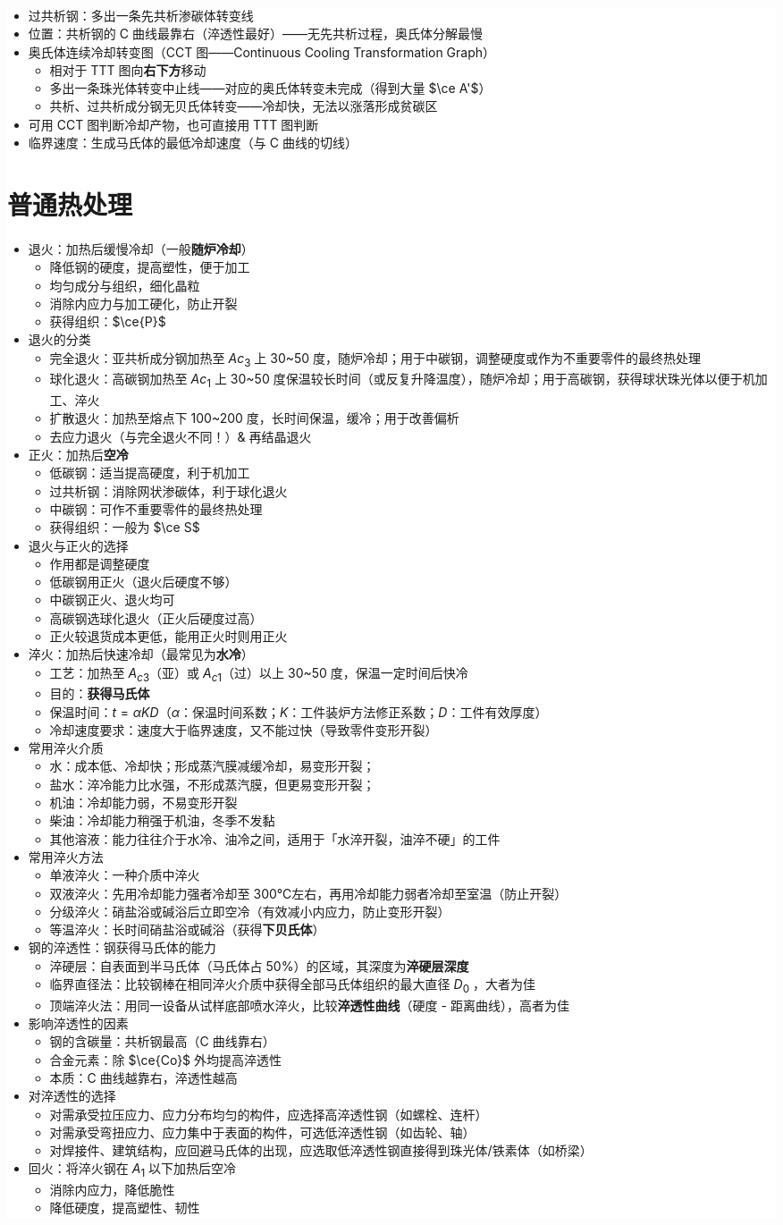   - 过共析钢：多出一条先共析渗碳体转变线
  - 位置：共析钢的 C 曲线最靠右（淬透性最好）——无先共析过程，奥氏体分解最慢
- 奥氏体连续冷却转变图（CCT 图——Continuous Cooling Transformation Graph）
  - 相对于 TTT 图向**右下方**移动
  - 多出一条珠光体转变中止线——对应的奥氏体转变未完成（得到大量 $\ce A'$）
  - 共析、过共析成分钢无贝氏体转变——冷却快，无法以涨落形成贫碳区
- 可用 CCT 图判断冷却产物，也可直接用 TTT 图判断
- 临界速度：生成马氏体的最低冷却速度（与 C 曲线的切线）

# 普通热处理

- 退火：加热后缓慢冷却（一般**随炉冷却**）
  - 降低钢的硬度，提高塑性，便于加工
  - 均匀成分与组织，细化晶粒
  - 消除内应力与加工硬化，防止开裂
  - 获得组织：$\ce{P}$
- 退火的分类
  - 完全退火：亚共析成分钢加热至 $Ac_3$ 上 30~50 度，随炉冷却；用于中碳钢，调整硬度或作为不重要零件的最终热处理
  - 球化退火：高碳钢加热至 $Ac_1$ 上 30~50 度保温较长时间（或反复升降温度），随炉冷却；用于高碳钢，获得球状珠光体以便于机加工、淬火
  - 扩散退火：加热至熔点下 100~200 度，长时间保温，缓冷；用于改善偏析
  - 去应力退火（与完全退火不同！）& 再结晶退火
- 正火：加热后**空冷**
  - 低碳钢：适当提高硬度，利于机加工
  - 过共析钢：消除网状渗碳体，利于球化退火
  - 中碳钢：可作不重要零件的最终热处理
  - 获得组织：一般为 $\ce S$
- 退火与正火的选择
  - 作用都是调整硬度
  - 低碳钢用正火（退火后硬度不够）
  - 中碳钢正火、退火均可
  - 高碳钢选球化退火（正火后硬度过高）
  - 正火较退货成本更低，能用正火时则用正火
- 淬火：加热后快速冷却（最常见为**水冷**）
  - 工艺：加热至 $A_{c3}$（亚）或 $A_{c1}$（过）以上 30~50 度，保温一定时间后快冷
  - 目的：**获得马氏体**
  - 保温时间：$t=\alpha KD$（$\alpha$：保温时间系数；$K$：工件装炉方法修正系数；$D$：工件有效厚度）
  - 冷却速度要求：速度大于临界速度，又不能过快（导致零件变形开裂）
- 常用淬火介质
  - 水：成本低、冷却快；形成蒸汽膜减缓冷却，易变形开裂；
  - 盐水：淬冷能力比水强，不形成蒸汽膜，但更易变形开裂；
  - 机油：冷却能力弱，不易变形开裂
  - 柴油：冷却能力稍强于机油，冬季不发黏
  - 其他溶液：能力往往介于水冷、油冷之间，适用于「水淬开裂，油淬不硬」的工件
- 常用淬火方法
  - 单液淬火：一种介质中淬火
  - 双液淬火：先用冷却能力强者冷却至 300℃左右，再用冷却能力弱者冷却至室温（防止开裂）
  - 分级淬火：硝盐浴或碱浴后立即空冷（有效减小内应力，防止变形开裂）
  - 等温淬火：长时间硝盐浴或碱浴（获得**下贝氏体**）
- 钢的淬透性：钢获得马氏体的能力
  - 淬硬层：自表面到半马氏体（马氏体占 50\%）的区域，其深度为**淬硬层深度**
  - 临界直径法：比较钢棒在相同淬火介质中获得全部马氏体组织的最大直径 $D_0$ ，大者为佳
  - 顶端淬火法：用同一设备从试样底部喷水淬火，比较**淬透性曲线**（硬度 - 距离曲线），高者为佳
- 影响淬透性的因素
  - 钢的含碳量：共析钢最高（C 曲线靠右）
  - 合金元素：除 $\ce{Co}$ 外均提高淬透性
  - 本质：C 曲线越靠右，淬透性越高
- 对淬透性的选择
  - 对需承受拉压应力、应力分布均匀的构件，应选择高淬透性钢（如螺栓、连杆）
  - 对需承受弯扭应力、应力集中于表面的构件，可选低淬透性钢（如齿轮、轴）
  - 对焊接件、建筑结构，应回避马氏体的出现，应选取低淬透性钢直接得到珠光体/铁素体（如桥梁）
- 回火：将淬火钢在 $A_1$ 以下加热后空冷
  - 消除内应力，降低脆性
  - 降低硬度，提高塑性、韧性